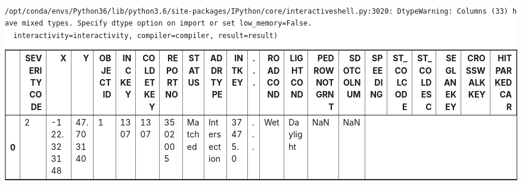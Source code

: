     /opt/conda/envs/Python36/lib/python3.6/site-packages/IPython/core/interactiveshell.py:3020: DtypeWarning: Columns (33) have mixed types. Specify dtype option on import or set low_memory=False.
      interactivity=interactivity, compiler=compiler, result=result)





<div>
<style scoped>
    .dataframe tbody tr th:only-of-type {
        vertical-align: middle;
    }

    .dataframe tbody tr th {
        vertical-align: top;
    }

    .dataframe thead th {
        text-align: right;
    }
</style>
<table border="1" class="dataframe">
  <thead>
    <tr style="text-align: right;">
      <th></th>
      <th>SEVERITYCODE</th>
      <th>X</th>
      <th>Y</th>
      <th>OBJECTID</th>
      <th>INCKEY</th>
      <th>COLDETKEY</th>
      <th>REPORTNO</th>
      <th>STATUS</th>
      <th>ADDRTYPE</th>
      <th>INTKEY</th>
      <th>...</th>
      <th>ROADCOND</th>
      <th>LIGHTCOND</th>
      <th>PEDROWNOTGRNT</th>
      <th>SDOTCOLNUM</th>
      <th>SPEEDING</th>
      <th>ST_COLCODE</th>
      <th>ST_COLDESC</th>
      <th>SEGLANEKEY</th>
      <th>CROSSWALKKEY</th>
      <th>HITPARKEDCAR</th>
    </tr>
  </thead>
  <tbody>
    <tr>
      <th>0</th>
      <td>2</td>
      <td>-122.323148</td>
      <td>47.703140</td>
      <td>1</td>
      <td>1307</td>
      <td>1307</td>
      <td>3502005</td>
      <td>Matched</td>
      <td>Intersection</td>
      <td>37475.0</td>
      <td>...</td>
      <td>Wet</td>
      <td>Daylight</td>
      <td>NaN</td>
      <td>NaN</td>